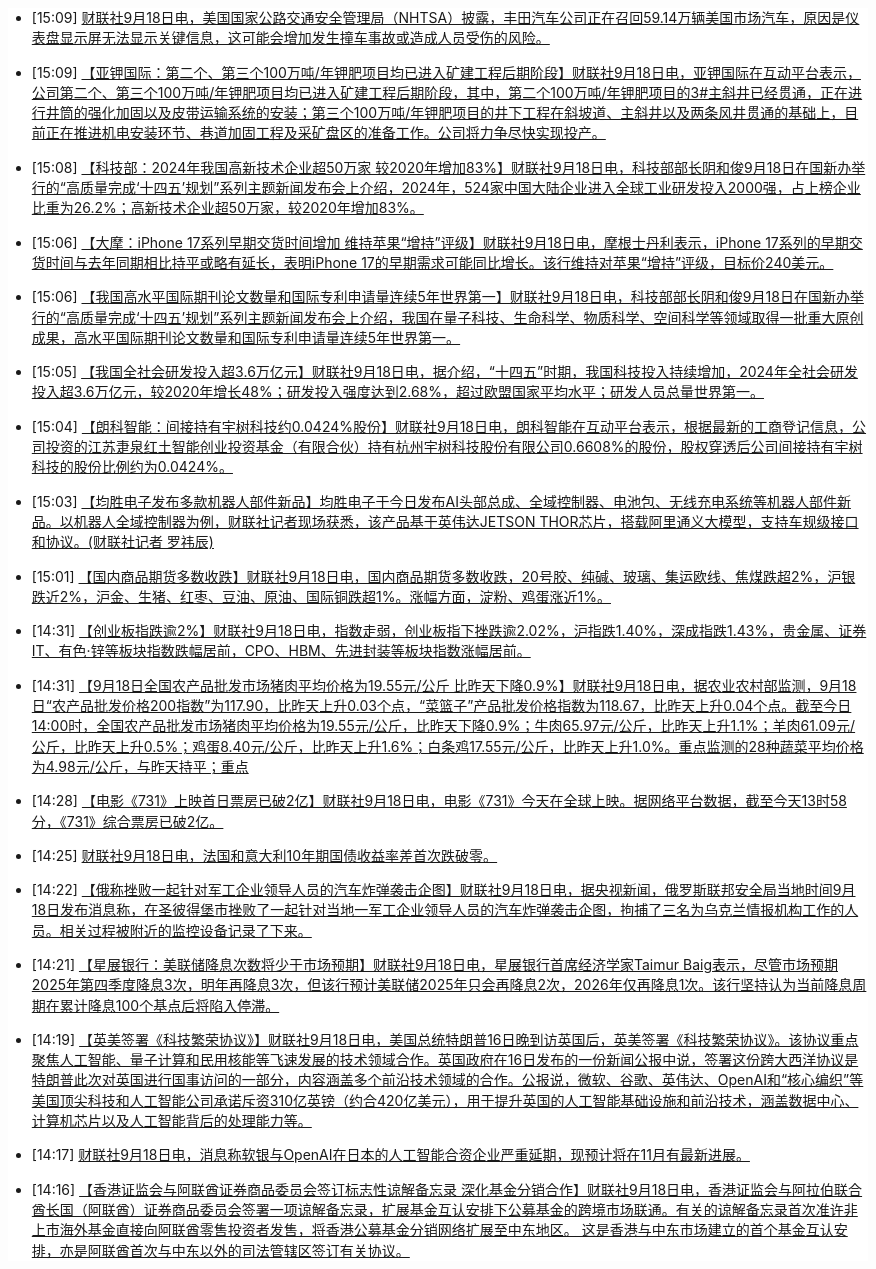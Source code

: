   - [15:09] [财联社9月18日电，美国国家公路交通安全管理局（NHTSA）披露，丰田汽车公司正在召回59.14万辆美国市场汽车，原因是仪表盘显示屏无法显示关键信息，这可能会增加发生撞车事故或造成人员受伤的风险。](https://www.cls.cn/detail/2148879)

  - [15:09] [【亚钾国际：第二个、第三个100万吨/年钾肥项目均已进入矿建工程后期阶段】财联社9月18日电，亚钾国际在互动平台表示，公司第二个、第三个100万吨/年钾肥项目均已进入矿建工程后期阶段，其中，第二个100万吨/年钾肥项目的3#主斜井已经贯通，正在进行井筒的强化加固以及皮带运输系统的安装；第三个100万吨/年钾肥项目的井下工程在斜坡道、主斜井以及两条风井贯通的基础上，目前正在推进机电安装环节、巷道加固工程及采矿盘区的准备工作。公司将力争尽快实现投产。](https://www.cls.cn/detail/2148880)

  - [15:08] [【科技部：2024年我国高新技术企业超50万家 较2020年增加83%】财联社9月18日电，科技部部长阴和俊9月18日在国新办举行的“高质量完成‘十四五’规划”系列主题新闻发布会上介绍，2024年，524家中国大陆企业进入全球工业研发投入2000强，占上榜企业比重为26.2%；高新技术企业超50万家，较2020年增加83%。](https://www.cls.cn/detail/2148875)

  - [15:06] [【大摩：iPhone 17系列早期交货时间增加 维持苹果“增持”评级】财联社9月18日电，摩根士丹利表示，iPhone 17系列的早期交货时间与去年同期相比持平或略有延长，表明iPhone 17的早期需求可能同比增长。该行维持对苹果“增持”评级，目标价240美元。](https://www.cls.cn/detail/2148871)

  - [15:06] [【我国高水平国际期刊论文数量和国际专利申请量连续5年世界第一】财联社9月18日电，科技部部长阴和俊9月18日在国新办举行的“高质量完成‘十四五’规划”系列主题新闻发布会上介绍，我国在量子科技、生命科学、物质科学、空间科学等领域取得一批重大原创成果，高水平国际期刊论文数量和国际专利申请量连续5年世界第一。](https://www.cls.cn/detail/2148870)

  - [15:05] [【我国全社会研发投入超3.6万亿元】财联社9月18日电，据介绍，“十四五”时期，我国科技投入持续增加，2024年全社会研发投入超3.6万亿元，较2020年增长48%；研发投入强度达到2.68%，超过欧盟国家平均水平；研发人员总量世界第一。](https://www.cls.cn/detail/2148867)

  - [15:04] [【朗科智能：间接持有宇树科技约0.0424%股份】财联社9月18日电，朗科智能在互动平台表示，根据最新的工商登记信息，公司投资的江苏疌泉红土智能创业投资基金（有限合伙）持有杭州宇树科技股份有限公司0.6608%的股份，股权穿透后公司间接持有宇树科技的股份比例约为0.0424%。](https://www.cls.cn/detail/2148865)

  - [15:03] [【均胜电子发布多款机器人部件新品】均胜电子于今日发布AI头部总成、全域控制器、电池包、无线充电系统等机器人部件新品。以机器人全域控制器为例，财联社记者现场获悉，该产品基于英伟达JETSON THOR芯片，搭载阿里通义大模型，支持车规级接口和协议。(财联社记者 罗祎辰)](https://www.cls.cn/detail/2148847)

  - [15:01] [【国内商品期货多数收跌】财联社9月18日电，国内商品期货多数收跌，20号胶、纯碱、玻璃、集运欧线、焦煤跌超2%，沪银跌近2%，沪金、生猪、红枣、豆油、原油、国际铜跌超1%。涨幅方面，淀粉、鸡蛋涨近1%。](https://www.cls.cn/detail/2148853)

  - [14:31] [【创业板指跌逾2%】财联社9月18日电，指数走弱，创业板指下挫跌逾2.02%，沪指跌1.40%，深成指跌1.43%，贵金属、证券IT、有色·锌等板块指数跌幅居前，CPO、HBM、先进封装等板块指数涨幅居前。](https://www.cls.cn/detail/2148807)

  - [14:31] [【9月18日全国农产品批发市场猪肉平均价格为19.55元/公斤 比昨天下降0.9%】财联社9月18日电，据农业农村部监测，9月18日“农产品批发价格200指数”为117.90，比昨天上升0.03个点，“菜篮子”产品批发价格指数为118.67，比昨天上升0.04个点。截至今日14:00时，全国农产品批发市场猪肉平均价格为19.55元/公斤，比昨天下降0.9%；牛肉65.97元/公斤，比昨天上升1.1%；羊肉61.09元/公斤，比昨天上升0.5%；鸡蛋8.40元/公斤，比昨天上升1.6%；白条鸡17.55元/公斤，比昨天上升1.0%。重点监测的28种蔬菜平均价格为4.98元/公斤，与昨天持平；重点](https://www.cls.cn/detail/2148808)

  - [14:28] [【电影《731》上映首日票房已破2亿】财联社9月18日电，电影《731》今天在全球上映。据网络平台数据，截至今天13时58分，《731》综合票房已破2亿。](https://www.cls.cn/detail/2148806)

  - [14:25] [财联社9月18日电，法国和意大利10年期国债收益率差首次跌破零。](https://www.cls.cn/detail/2148800)

  - [14:22] [【俄称挫败一起针对军工企业领导人员的汽车炸弹袭击企图】财联社9月18日电，据央视新闻，俄罗斯联邦安全局当地时间9月18日发布消息称，在圣彼得堡市挫败了一起针对当地一军工企业领导人员的汽车炸弹袭击企图，拘捕了三名为乌克兰情报机构工作的人员。相关过程被附近的监控设备记录了下来。](https://www.cls.cn/detail/2148797)

  - [14:21] [【星展银行：美联储降息次数将少于市场预期】财联社9月18日电，星展银行首席经济学家Taimur Baig表示，尽管市场预期2025年第四季度降息3次，明年再降息3次，但该行预计美联储2025年只会再降息2次，2026年仅再降息1次。该行坚持认为当前降息周期在累计降息100个基点后将陷入停滞。](https://www.cls.cn/detail/2148795)

  - [14:19] [【英美签署《科技繁荣协议》】财联社9月18日电，美国总统特朗普16日晚到访英国后，英美签署《科技繁荣协议》。该协议重点聚焦人工智能、量子计算和民用核能等飞速发展的技术领域合作。英国政府在16日发布的一份新闻公报中说，签署这份跨大西洋协议是特朗普此次对英国进行国事访问的一部分，内容涵盖多个前沿技术领域的合作。公报说，微软、谷歌、英伟达、OpenAI和“核心编织”等美国顶尖科技和人工智能公司承诺斥资310亿英镑（约合420亿美元），用于提升英国的人工智能基础设施和前沿技术，涵盖数据中心、计算机芯片以及人工智能背后的处理能力等。](https://www.cls.cn/detail/2148792)

  - [14:17] [财联社9月18日电，消息称软银与OpenAI在日本的人工智能合资企业严重延期，现预计将在11月有最新进展。](https://www.cls.cn/detail/2148791)

  - [14:16] [【香港证监会与阿联酋证券商品委员会签订标志性谅解备忘录 深化基金分销合作】财联社9月18日电，香港证监会与阿拉伯联合酋长国（阿联酋）证券商品委员会签署一项谅解备忘录，扩展基金互认安排下公募基金的跨境市场联通。有关的谅解备忘录首次准许非上市海外基金直接向阿联酋零售投资者发售，将香港公募基金分销网络扩展至中东地区。 这是香港与中东市场建立的首个基金互认安排，亦是阿联酋首次与中东以外的司法管辖区签订有关协议。](https://www.cls.cn/detail/2148790)
